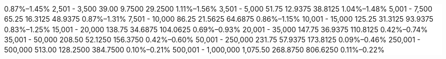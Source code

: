 0.87%–1.45%
2,501 - 3,500
39.00
9.7500
29.2500
1.11%–1.56%
3,501 - 5,000
51.75
12.9375
38.8125
1.04%–1.48%
5,001 - 7,500
65.25
16.3125
48.9375
0.87%–1.31%
7,501 - 10,000
86.25
21.5625
64.6875
0.86%–1.15%
10,001 - 15,000
125.25
31.3125
93.9375
0.83%–1.25%
15,001 - 20,000
138.75
34.6875
104.0625
0.69%–0.93%
20,001 - 35,000
147.75
36.9375
110.8125
0.42%–0.74%
35,001 - 50,000
208.50
52.1250
156.3750
0.42%–0.60%
50,001 - 250,000
231.75
57.9375
173.8125
0.09%–0.46%
250,001 - 500,000
513.00
128.2500
384.7500
0.10%–0.21%
500,001 - 1,000,000
1,075.50
268.8750
806.6250
0.11%–0.22%

